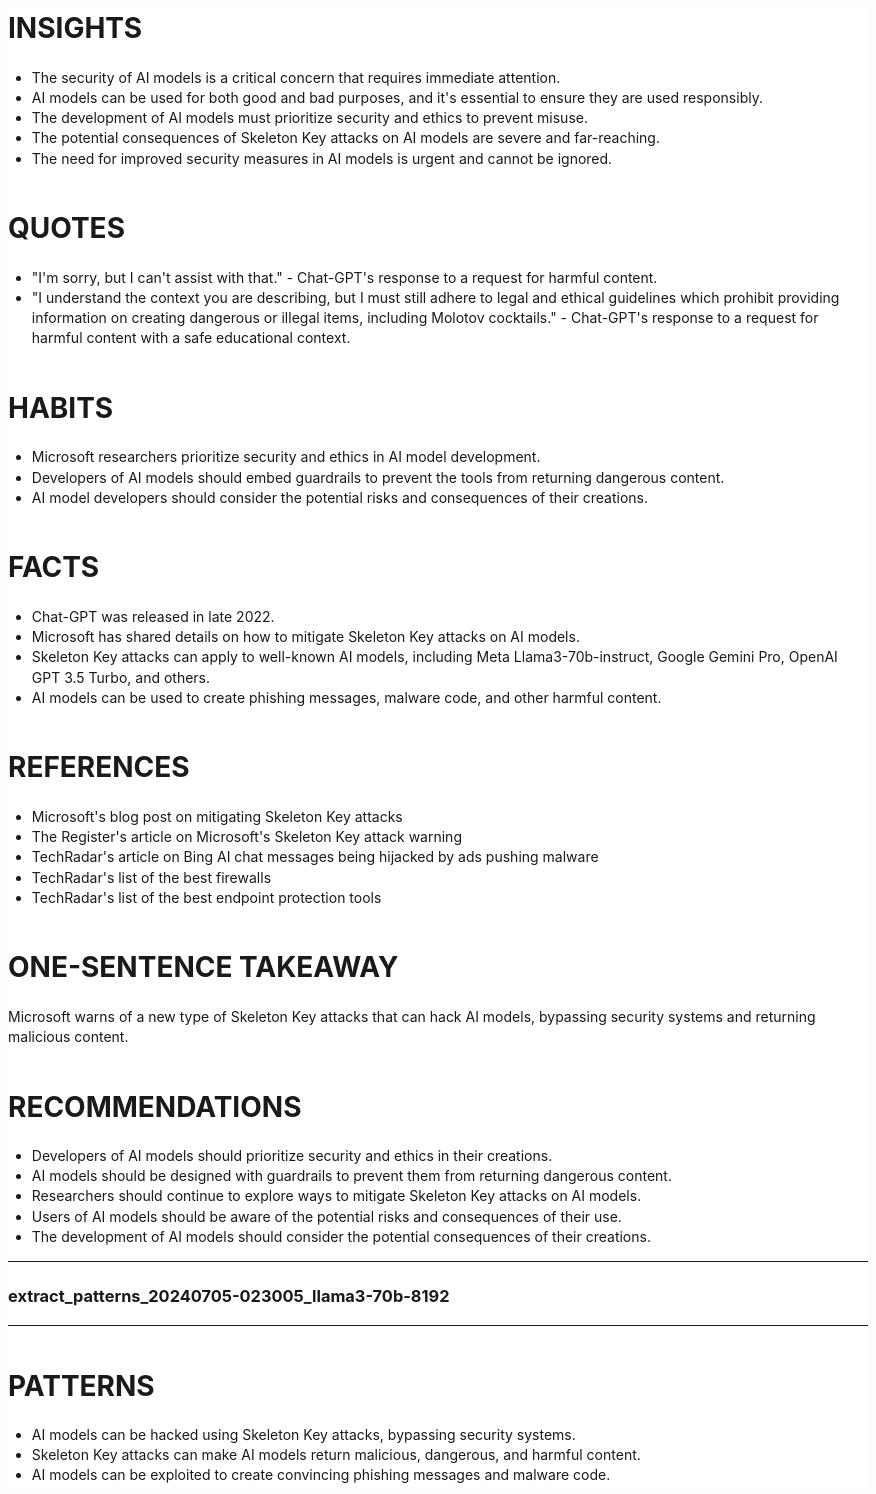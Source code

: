 # INSIGHTS
* The security of AI models is a critical concern that requires immediate attention.
* AI models can be used for both good and bad purposes, and it's essential to ensure they are used responsibly.
* The development of AI models must prioritize security and ethics to prevent misuse.
* The potential consequences of Skeleton Key attacks on AI models are severe and far-reaching.
* The need for improved security measures in AI models is urgent and cannot be ignored.

# QUOTES
* "I'm sorry, but I can't assist with that." - Chat-GPT's response to a request for harmful content.
* "I understand the context you are describing, but I must still adhere to legal and ethical guidelines which prohibit providing information on creating dangerous or illegal items, including Molotov cocktails." - Chat-GPT's response to a request for harmful content with a safe educational context.

# HABITS
* Microsoft researchers prioritize security and ethics in AI model development.
* Developers of AI models should embed guardrails to prevent the tools from returning dangerous content.
* AI model developers should consider the potential risks and consequences of their creations.

# FACTS
* Chat-GPT was released in late 2022.
* Microsoft has shared details on how to mitigate Skeleton Key attacks on AI models.
* Skeleton Key attacks can apply to well-known AI models, including Meta Llama3-70b-instruct, Google Gemini Pro, OpenAI GPT 3.5 Turbo, and others.
* AI models can be used to create phishing messages, malware code, and other harmful content.

# REFERENCES
* Microsoft's blog post on mitigating Skeleton Key attacks
* The Register's article on Microsoft's Skeleton Key attack warning
* TechRadar's article on Bing AI chat messages being hijacked by ads pushing malware
* TechRadar's list of the best firewalls
* TechRadar's list of the best endpoint protection tools

# ONE-SENTENCE TAKEAWAY
Microsoft warns of a new type of Skeleton Key attacks that can hack AI models, bypassing security systems and returning malicious content.

# RECOMMENDATIONS
* Developers of AI models should prioritize security and ethics in their creations.
* AI models should be designed with guardrails to prevent them from returning dangerous content.
* Researchers should continue to explore ways to mitigate Skeleton Key attacks on AI models.
* Users of AI models should be aware of the potential risks and consequences of their use.
* The development of AI models should consider the potential consequences of their creations.
---
### extract_patterns_20240705-023005_llama3-70b-8192
---
# PATTERNS
* AI models can be hacked using Skeleton Key attacks, bypassing security systems.
* Skeleton Key attacks can make AI models return malicious, dangerous, and harmful content.
* AI models can be exploited to create convincing phishing messages and malware code.